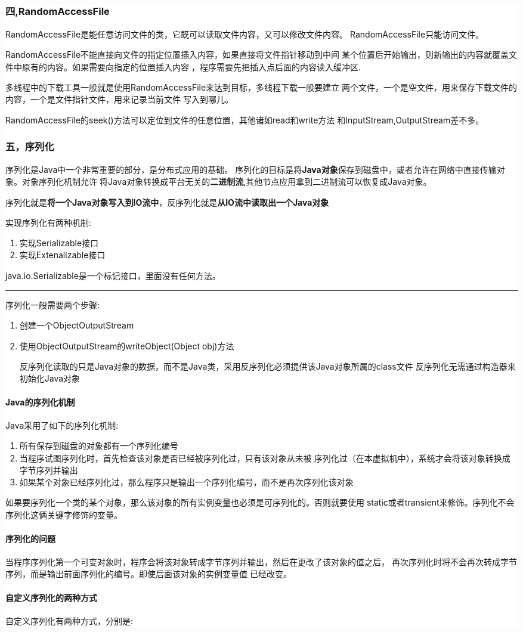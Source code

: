 ### 四,RandomAccessFile
RandomAccessFile是能任意访问文件的类，它既可以读取文件内容，又可以修改文件内容。
RandomAccessFile只能访问文件。

RandomAccessFile不能直接向文件的指定位置插入内容，如果直接将文件指针移动到中间
某个位置后开始输出，则新输出的内容就覆盖文件中原有的内容。如果需要向指定的位置插入内容
，程序需要先把插入点后面的内容读入缓冲区.

多线程中的下载工具一般就是使用RandomAccessFile来达到目标，多线程下载一般要建立
两个文件，一个是空文件，用来保存下载文件的内容，一个是文件指针文件，用来记录当前文件
写入到哪儿。

RandomAccessFile的seek()方法可以定位到文件的任意位置，其他诸如read和write方法
和InputStream,OutputStream差不多。

### 五，序列化
序列化是Java中一个非常重要的部分，是分布式应用的基础。
序列化的目标是将**Java对象**保存到磁盘中，或者允许在网络中直接传输对象。对象序列化机制允许
将Java对象转换成平台无关的**二进制流**,其他节点应用拿到二进制流可以恢复成Java对象。

序列化就是**将一个Java对象写入到IO流中**，反序列化就是**从IO流中读取出一个Java对象**

实现序列化有两种机制:

1. 实现Serializable接口
2. 实现Extenalizable接口

java.io.Serializable是一个标记接口，里面没有任何方法。

***

序列化一般需要两个步骤:

1. 创建一个ObjectOutputStream 
2. 使用ObjectOutputStream的writeObject(Object obj)方法

	反序列化读取的只是Java对象的数据，而不是Java类，采用反序列化必须提供该Java对象所属的class文件
	反序列化无需通过构造器来初始化Java对象

#### Java的序列化机制
Java采用了如下的序列化机制:

1. 所有保存到磁盘的对象都有一个序列化编号
2. 当程序试图序列化时，首先检查该对象是否已经被序列化过，只有该对象从未被
序列化过（在本虚拟机中），系统才会将该对象转换成字节序列并输出
3. 如果某个对象已经序列化过，那么程序只是输出一个序列化编号，而不是再次序列化该对象

如果要序列化一个类的某个对象，那么该对象的所有实例变量也必须是可序列化的。否则就要使用
static或者transient来修饰。序列化不会序列化这俩关键字修饰的变量。

#### 序列化的问题
当程序序列化第一个可变对象时，程序会将该对象转成字节序列并输出，然后在更改了该对象的值之后，
再次序列化时将不会再次转成字节序列，而是输出前面序列化的编号。即使后面该对象的实例变量值
已经改变。

#### 自定义序列化的两种方式
自定义序列化有两种方式，分别是:
